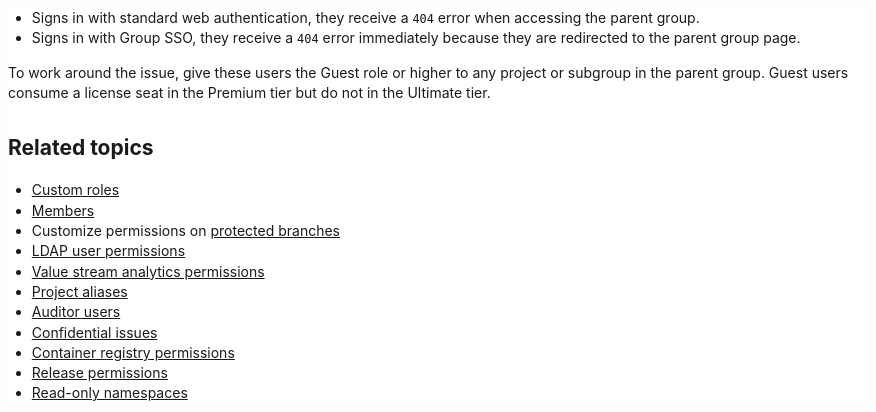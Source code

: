 - Signs in with standard web authentication, they receive a `404` error when accessing the parent group.
- Signs in with Group SSO, they receive a `404` error immediately because they are redirected to the parent group page.

To work around the issue, give these users the Guest role or higher to any project or subgroup in the parent group. Guest users consume a license seat in the Premium tier but do not in the Ultimate tier.

## Related topics

- [Custom roles](custom_roles/_index.md)
- [Members](project/members/_index.md)
- Customize permissions on [protected branches](project/repository/branches/protected.md)
- [LDAP user permissions](group/access_and_permissions.md#manage-group-memberships-with-ldap)
- [Value stream analytics permissions](group/value_stream_analytics/_index.md#access-permissions)
- [Project aliases](project/working_with_projects.md#project-aliases)
- [Auditor users](../administration/auditor_users.md)
- [Confidential issues](project/issues/confidential_issues.md)
- [Container registry permissions](packages/container_registry/_index.md#container-registry-visibility-permissions)
- [Release permissions](project/releases/_index.md#release-permissions)
- [Read-only namespaces](read_only_namespaces.md)
